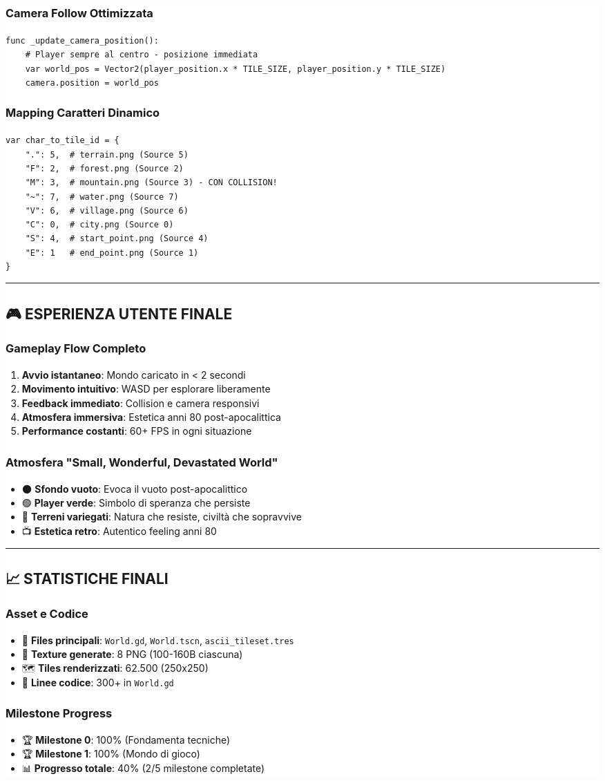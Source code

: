 ### **Camera Follow Ottimizzata**
```gdscript
func _update_camera_position():
    # Player sempre al centro - posizione immediata
    var world_pos = Vector2(player_position.x * TILE_SIZE, player_position.y * TILE_SIZE)
    camera.position = world_pos
```

### **Mapping Caratteri Dinamico**
```gdscript
var char_to_tile_id = {
    ".": 5,  # terrain.png (Source 5)
    "F": 2,  # forest.png (Source 2)  
    "M": 3,  # mountain.png (Source 3) - CON COLLISION!
    "~": 7,  # water.png (Source 7)
    "V": 6,  # village.png (Source 6)
    "C": 0,  # city.png (Source 0)
    "S": 4,  # start_point.png (Source 4)
    "E": 1   # end_point.png (Source 1)
}
```

---

## 🎮 **ESPERIENZA UTENTE FINALE**

### **Gameplay Flow Completo**
1. **Avvio istantaneo**: Mondo caricato in < 2 secondi
2. **Movimento intuitivo**: WASD per esplorare liberamente
3. **Feedback immediato**: Collision e camera responsivi
4. **Atmosfera immersiva**: Estetica anni 80 post-apocalittica
5. **Performance costanti**: 60+ FPS in ogni situazione

### **Atmosfera "Small, Wonderful, Devastated World"**
- 🌑 **Sfondo vuoto**: Evoca il vuoto post-apocalittico
- 🟢 **Player verde**: Simbolo di speranza che persiste
- 🎨 **Terreni variegati**: Natura che resiste, civiltà che sopravvive
- 📺 **Estetica retro**: Autentico feeling anni 80

---

## 📈 **STATISTICHE FINALI**

### **Asset e Codice**
- 📁 **Files principali**: `World.gd`, `World.tscn`, `ascii_tileset.tres`
- 🎨 **Texture generate**: 8 PNG (100-160B ciascuna)
- 🗺️ **Tiles renderizzati**: 62.500 (250x250)
- 📝 **Linee codice**: 300+ in `World.gd`

### **Milestone Progress**
- 🏆 **Milestone 0**: 100% (Fondamenta tecniche)
- 🏆 **Milestone 1**: 100% (Mondo di gioco)
- 📊 **Progresso totale**: 40% (2/5 milestone completate)
